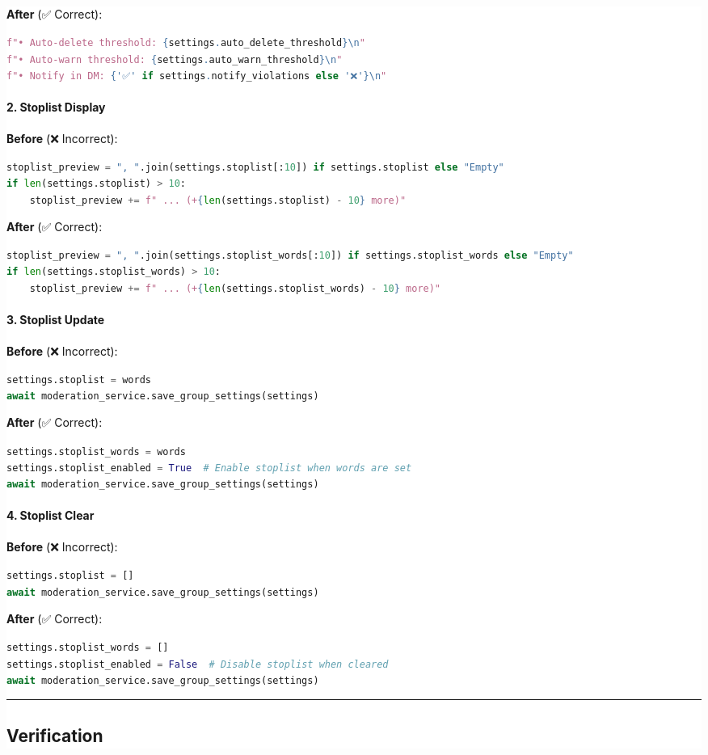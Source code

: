 **After** (✅ Correct):
```python
f"• Auto-delete threshold: {settings.auto_delete_threshold}\n"
f"• Auto-warn threshold: {settings.auto_warn_threshold}\n"
f"• Notify in DM: {'✅' if settings.notify_violations else '❌'}\n"
```

#### 2. Stoplist Display

**Before** (❌ Incorrect):
```python
stoplist_preview = ", ".join(settings.stoplist[:10]) if settings.stoplist else "Empty"
if len(settings.stoplist) > 10:
    stoplist_preview += f" ... (+{len(settings.stoplist) - 10} more)"
```

**After** (✅ Correct):
```python
stoplist_preview = ", ".join(settings.stoplist_words[:10]) if settings.stoplist_words else "Empty"
if len(settings.stoplist_words) > 10:
    stoplist_preview += f" ... (+{len(settings.stoplist_words) - 10} more)"
```

#### 3. Stoplist Update

**Before** (❌ Incorrect):
```python
settings.stoplist = words
await moderation_service.save_group_settings(settings)
```

**After** (✅ Correct):
```python
settings.stoplist_words = words
settings.stoplist_enabled = True  # Enable stoplist when words are set
await moderation_service.save_group_settings(settings)
```

#### 4. Stoplist Clear

**Before** (❌ Incorrect):
```python
settings.stoplist = []
await moderation_service.save_group_settings(settings)
```

**After** (✅ Correct):
```python
settings.stoplist_words = []
settings.stoplist_enabled = False  # Disable stoplist when cleared
await moderation_service.save_group_settings(settings)
```

---

## Verification
